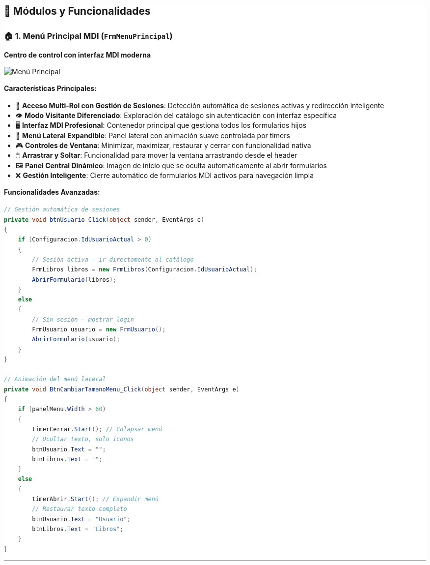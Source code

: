 ## 🔧 Módulos y Funcionalidades

### 🏠 1. Menú Principal MDI (`FrmMenuPrincipal`)
**Centro de control con interfaz MDI moderna**

<img src="/Capturas/BibliotecaInicio.png" alt="Menú Principal" width="600">

**Características Principales:**
- 🚪 **Acceso Multi-Rol con Gestión de Sesiones**: Detección automática de sesiones activas y redirección inteligente
- 👁️ **Modo Visitante Diferenciado**: Exploración del catálogo sin autenticación con interfaz específica
- 🖥️ **Interfaz MDI Profesional**: Contenedor principal que gestiona todos los formularios hijos
- 📱 **Menú Lateral Expandible**: Panel lateral con animación suave controlada por timers
- 🎮 **Controles de Ventana**: Minimizar, maximizar, restaurar y cerrar con funcionalidad nativa
- 🖱️ **Arrastrar y Soltar**: Funcionalidad para mover la ventana arrastrando desde el header
- 🖼️ **Panel Central Dinámico**: Imagen de inicio que se oculta automáticamente al abrir formularios
- ❌ **Gestión Inteligente**: Cierre automático de formularios MDI activos para navegación limpia

**Funcionalidades Avanzadas:**
```csharp
// Gestión automática de sesiones
private void btnUsuario_Click(object sender, EventArgs e)
{
    if (Configuracion.IdUsuarioActual > 0)
    {
        // Sesión activa - ir directamente al catálogo
        FrmLibros libros = new FrmLibros(Configuracion.IdUsuarioActual);
        AbrirFormulario(libros);
    }
    else
    {
        // Sin sesión - mostrar login
        FrmUsuario usuario = new FrmUsuario();
        AbrirFormulario(usuario);
    }
}

// Animación del menú lateral
private void BtnCambiarTamanoMenu_Click(object sender, EventArgs e)
{
    if (panelMenu.Width > 60)
    {
        timerCerrar.Start(); // Colapsar menú
        // Ocultar texto, solo iconos
        btnUsuario.Text = "";
        btnLibros.Text = "";
    }
    else
    {
        timerAbrir.Start(); // Expandir menú
        // Restaurar texto completo
        btnUsuario.Text = "Usuario";
        btnLibros.Text = "Libros";
    }
}
```

---